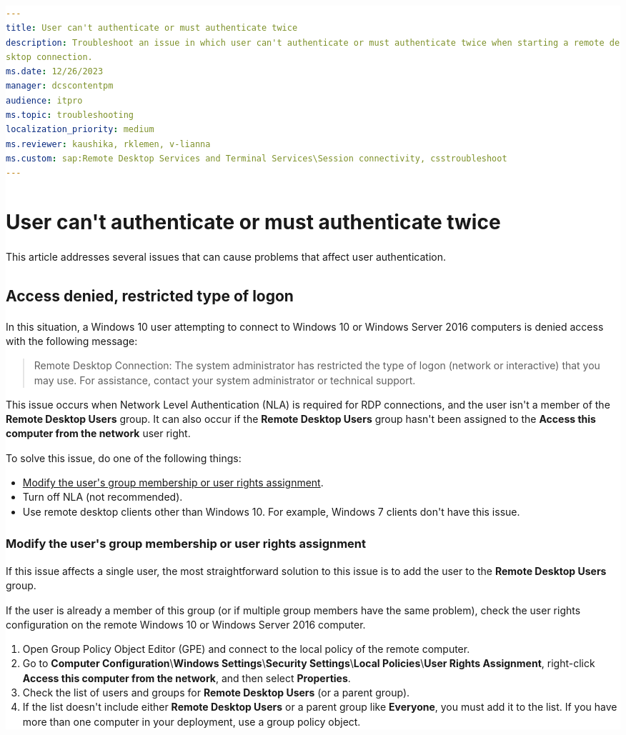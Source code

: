 ```yaml
---
title: User can't authenticate or must authenticate twice
description: Troubleshoot an issue in which user can't authenticate or must authenticate twice when starting a remote desktop connection.
ms.date: 12/26/2023
manager: dcscontentpm
audience: itpro
ms.topic: troubleshooting
localization_priority: medium
ms.reviewer: kaushika, rklemen, v-lianna
ms.custom: sap:Remote Desktop Services and Terminal Services\Session connectivity, csstroubleshoot
---
```

# User can't authenticate or must authenticate twice

This article addresses several issues that can cause problems that affect user authentication.

## Access denied, restricted type of logon

In this situation, a Windows 10 user attempting to connect to Windows 10 or Windows Server 2016 computers is denied access with the following message:

> Remote Desktop Connection:
  The system administrator has restricted the type of logon (network or interactive) that you may use. For assistance, contact your system administrator or technical support.

This issue occurs when Network Level Authentication (NLA) is required for RDP connections, and the user isn't a member of the **Remote Desktop Users** group. It can also occur if the **Remote Desktop Users** group hasn't been assigned to the **Access this computer from the network** user right.

To solve this issue, do one of the following things:

- [Modify the user's group membership or user rights assignment](#modify-the-users-group-membership-or-user-rights-assignment).
- Turn off NLA (not recommended).
- Use remote desktop clients other than Windows 10. For example, Windows 7 clients don't have this issue.

### Modify the user's group membership or user rights assignment

If this issue affects a single user, the most straightforward solution to this issue is to add the user to the **Remote Desktop Users** group.

If the user is already a member of this group (or if multiple group members have the same problem), check the user rights configuration on the remote Windows 10 or Windows Server 2016 computer.

1. Open Group Policy Object Editor (GPE) and connect to the local policy of the remote computer.
2. Go to **Computer Configuration**\\**Windows Settings**\\**Security Settings**\\**Local Policies**\\**User Rights Assignment**, right-click **Access this computer from the network**, and then select **Properties**.
3. Check the list of users and groups for **Remote Desktop Users** (or a parent group).
4. If the list doesn't include either **Remote Desktop Users** or a parent group like **Everyone**, you must add it to the list. If you have more than one computer in your deployment, use a group policy object.
